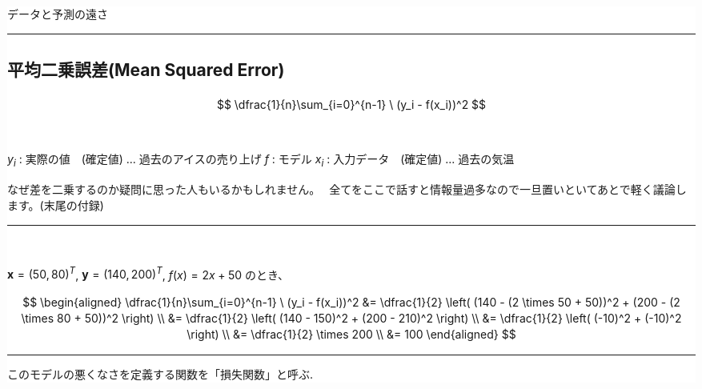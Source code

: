 データと予測の遠さ

</div>

---




<div class="def">


## 平均二乗誤差(Mean Squared Error)



$$
\dfrac{1}{n}\sum_{i=0}^{n-1} \ (y_i - f(x_i))^2
$$

<br>

$y_i$ : 実際の値　(確定値) ... 過去のアイスの売り上げ
$f$ : モデル
$x_i$ : 入力データ　(確定値) ... 過去の気温


</div>

<div class="cite">

なぜ差を二乗するのか疑問に思った人もいるかもしれません。　
全てをここで話すと情報量過多なので一旦置いといてあとで軽く議論します。(末尾の付録)

</div>

---



<br>

$\boldsymbol{x} = (50, 80)^T$, $\boldsymbol{y} = (140, 200)^T$, $f(x) = 2x + 50$ のとき、

$$
\begin{aligned}
\dfrac{1}{n}\sum_{i=0}^{n-1} \ (y_i - f(x_i))^2 &= \dfrac{1}{2} \left( (140 - (2 \times 50 + 50))^2 + (200 - (2 \times 80 + 50))^2 \right) \\
&= \dfrac{1}{2} \left( (140 - 150)^2 + (200 - 210)^2 \right) \\
&= \dfrac{1}{2} \left( (-10)^2 + (-10)^2 \right) \\
&= \dfrac{1}{2} \times 200 \\
&= 100
\end{aligned}
$$





---



このモデルの悪くなさを定義する関数を「損失関数」と呼ぶ.
